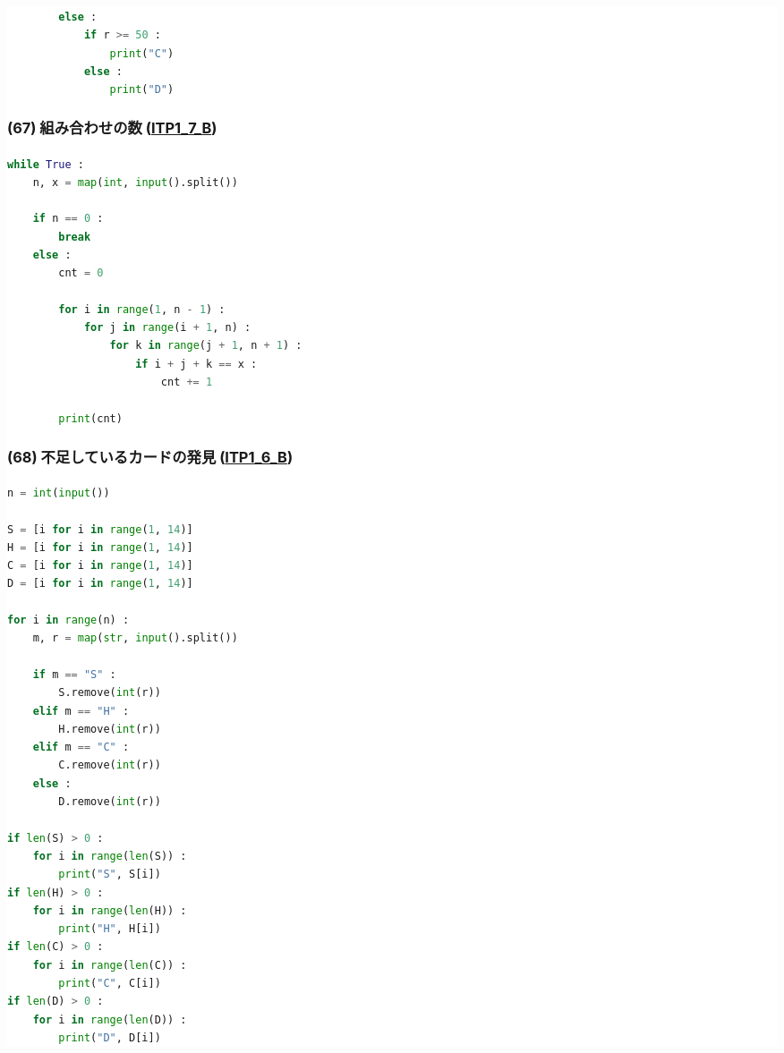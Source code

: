 ```Python
        else :
            if r >= 50 :
                print("C")
            else :
                print("D")
```

### (67) 組み合わせの数 ([ITP1_7_B](http://judge.u-aizu.ac.jp/onlinejudge/description.jsp?id=ITP1_7_B&lang=jp))

```Python
while True :
    n, x = map(int, input().split())
    
    if n == 0 :
        break
    else :
        cnt = 0
        
        for i in range(1, n - 1) :
            for j in range(i + 1, n) :
                for k in range(j + 1, n + 1) :
                    if i + j + k == x :
                        cnt += 1
                        
        print(cnt)
```

### (68) 不足しているカードの発見 ([ITP1_6_B](http://judge.u-aizu.ac.jp/onlinejudge/description.jsp?id=ITP1_6_B&lang=jp))

```Python
n = int(input())

S = [i for i in range(1, 14)]
H = [i for i in range(1, 14)]
C = [i for i in range(1, 14)]
D = [i for i in range(1, 14)]

for i in range(n) :
    m, r = map(str, input().split())
    
    if m == "S" :
        S.remove(int(r))
    elif m == "H" :
        H.remove(int(r))
    elif m == "C" :
        C.remove(int(r))
    else :
        D.remove(int(r))
        
if len(S) > 0 :
    for i in range(len(S)) :
        print("S", S[i])
if len(H) > 0 :
    for i in range(len(H)) :
        print("H", H[i])
if len(C) > 0 :
    for i in range(len(C)) :
        print("C", C[i])
if len(D) > 0 :
    for i in range(len(D)) :
        print("D", D[i])
```